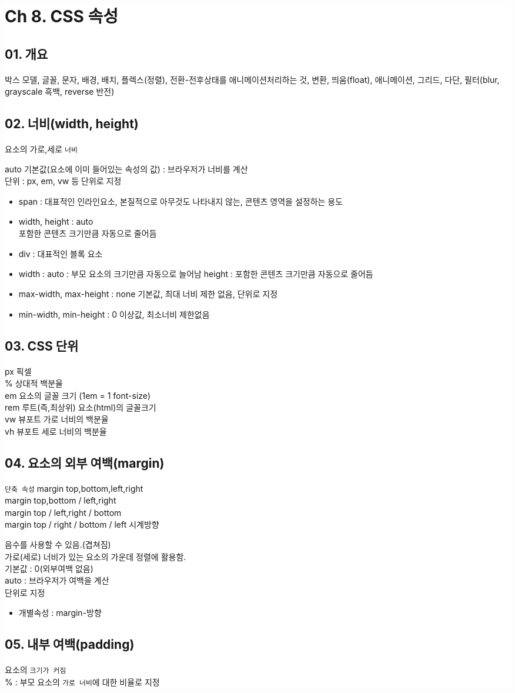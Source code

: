 # Ch 8. CSS 속성
## 01. 개요
박스 모델, 글꼴, 문자, 배경, 배치, 플렉스(정렬), 전환-전후상태를 애니메이션처리하는 것, 변환, 띄움(float), 애니메이션, 그리드, 다단, 필터(blur, grayscale 흑백, reverse 반전)

## 02. 너비(width, height)
요소의 가로,세로 `너비`

auto 기본값(요소에 이미 들어있는 속성의 값) : 브라우저가 너비를 계산  
단위 : px, em, vw 등 단위로 지정

- span : 대표적인 인라인요소, 본질적으로 아무것도 나타내지 않는, 콘텐츠 영역을 설정하는 용도

- width, height : auto  
포함한 콘텐츠 크기만큼 자동으로 줄어듬

- div : 대표적인 블록 요소
- width : auto : 부모 요소의 크기만큼 자동으로 늘어남
height : 포함한 콘텐츠 크기만큼 자동으로 줄어듬

- max-width, max-height
 : none 기본값, 최대 너비 제한 없음, 단위로 지정

 - min-width, min-height
 : 0 이상값, 최소너비 제한없음

 ## 03. CSS 단위
px 픽셀  
% 상대적 백분율  
em 요소의 글꼴 크기 (1em = 1 font-size)  
rem 루트(즉,최상위) 요소(html)의 글꼴크기  
vw 뷰포트 가로 너비의 백분율  
vh 뷰포트 세로 너비의 백분율

## 04. 요소의 외부 여백(margin)
`단축 속성`
margin top,bottom,left,right  
margin top,bottom / left,right  
margin top / left,right / bottom  
margin top / right / bottom / left 시계방향  

음수를 사용할 수 있음.(겹쳐짐)  
가로(세로) 너비가 있는 요소의 가운데 정렬에 활용함.  
기본값 : 0(외부여백 없음)  
auto : 브라우저가 여백을 계산  
단위로 지정

- 개별속성 : margin-방향

## 05. 내부 여백(padding)
요소의 `크기가 커짐`  
% : 부모 요소의 `가로 너비`에 대한 비율로 지정
